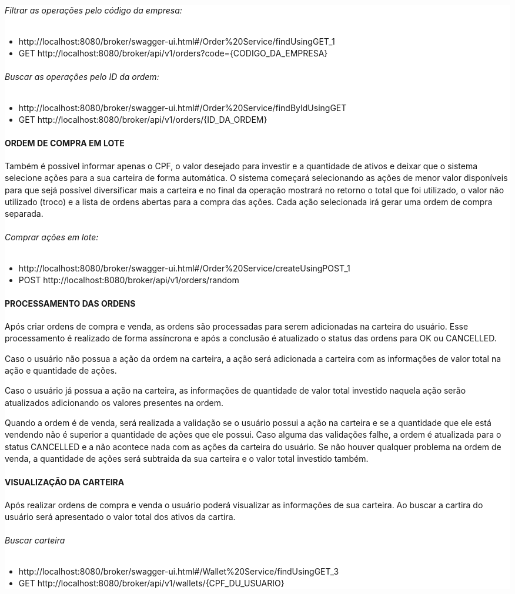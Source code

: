 ###### Filtrar as operações pelo código da empresa:
- http://localhost:8080/broker/swagger-ui.html#/Order%20Service/findUsingGET_1
- GET http://localhost:8080/broker/api/v1/orders?code={CODIGO_DA_EMPRESA}

###### Buscar as operações pelo ID da ordem:
- http://localhost:8080/broker/swagger-ui.html#/Order%20Service/findByIdUsingGET
- GET http://localhost:8080/broker/api/v1/orders/{ID_DA_ORDEM}

#### ORDEM DE COMPRA EM LOTE

Também é possível informar apenas o CPF, o valor desejado para investir e a quantidade de ativos e deixar que o sistema
selecione ações para a sua carteira de forma automática. O sistema começará selecionando as ações de menor valor
disponíveis para que sejá possível diversificar mais a carteira e no final da operação mostrará no retorno o total que
foi utilizado, o valor não utilizado (troco) e a lista de ordens abertas para a compra das ações. Cada ação selecionada
irá gerar uma ordem de compra separada.

###### Comprar ações em lote:
- http://localhost:8080/broker/swagger-ui.html#/Order%20Service/createUsingPOST_1
- POST http://localhost:8080/broker/api/v1/orders/random

#### PROCESSAMENTO DAS ORDENS

Após criar ordens de compra e venda, as ordens são processadas para serem adicionadas na carteira do usuário. Esse
processamento é realizado de forma assíncrona e após a conclusão é atualizado o status das ordens para OK ou CANCELLED.

Caso o usuário não possua a ação da ordem na carteira, a ação será adicionada a carteira com as informações de valor
total na ação e quantidade de ações.

Caso o usuário já possua a ação na carteira, as informações de quantidade de valor total investido naquela ação serão
atualizados adicionando os valores presentes na ordem.

Quando a ordem é de venda, será realizada a validação se o usuário possui a ação na carteira e se a quantidade que ele
está vendendo não é superior a quantidade de ações que ele possui. Caso alguma das validações falhe, a ordem é
atualizada para o status CANCELLED e a não acontece nada com as ações da carteira do usuário. Se não houver qualquer
problema na ordem de venda, a quantidade de ações será subtraida da sua carteira e o valor total investido também.

#### VISUALIZAÇÃO DA CARTEIRA

Após realizar ordens de compra e venda o usuário poderá visualizar as informações de sua carteira. Ao buscar a cartira
do usuário será apresentado o valor total dos ativos da cartira.

###### Buscar carteira
- http://localhost:8080/broker/swagger-ui.html#/Wallet%20Service/findUsingGET_3
- GET http://localhost:8080/broker/api/v1/wallets/{CPF_DU_USUARIO}
